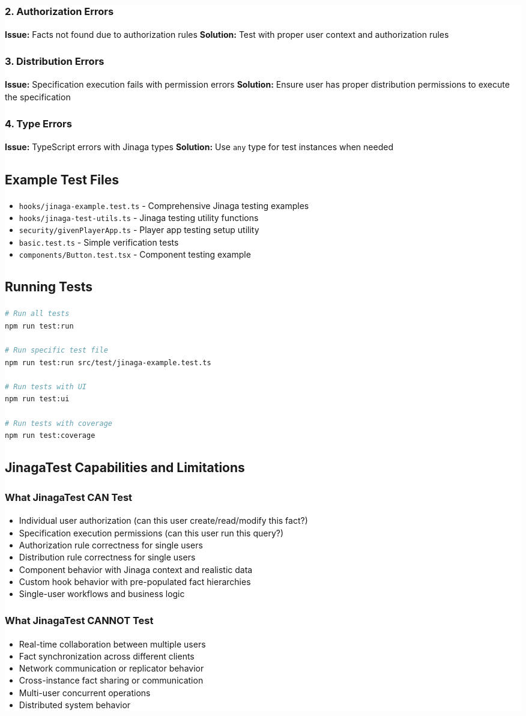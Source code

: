 ### 2. Authorization Errors
**Issue:** Facts not found due to authorization rules
**Solution:** Test with proper user context and authorization rules

### 3. Distribution Errors
**Issue:** Specification execution fails with permission errors
**Solution:** Ensure user has proper distribution permissions to execute the specification

### 4. Type Errors
**Issue:** TypeScript errors with Jinaga types
**Solution:** Use `any` type for test instances when needed

## Example Test Files

- `hooks/jinaga-example.test.ts` - Comprehensive Jinaga testing examples
- `hooks/jinaga-test-utils.ts` - Jinaga testing utility functions
- `security/givenPlayerApp.ts` - Player app testing setup utility
- `basic.test.ts` - Simple verification tests
- `components/Button.test.tsx` - Component testing example

## Running Tests

```bash
# Run all tests
npm run test:run

# Run specific test file
npm run test:run src/test/jinaga-example.test.ts

# Run tests with UI
npm run test:ui

# Run tests with coverage
npm run test:coverage
```

## JinagaTest Capabilities and Limitations

### What JinagaTest CAN Test
- Individual user authorization (can this user create/read/modify this fact?)
- Specification execution permissions (can this user run this query?)
- Authorization rule correctness for single users
- Distribution rule correctness for single users
- Component behavior with Jinaga context and realistic data
- Custom hook behavior with pre-populated fact hierarchies
- Single-user workflows and business logic

### What JinagaTest CANNOT Test
- Real-time collaboration between multiple users
- Fact synchronization across different clients
- Network communication or replicator behavior
- Cross-instance fact sharing or communication
- Multi-user concurrent operations
- Distributed system behavior
